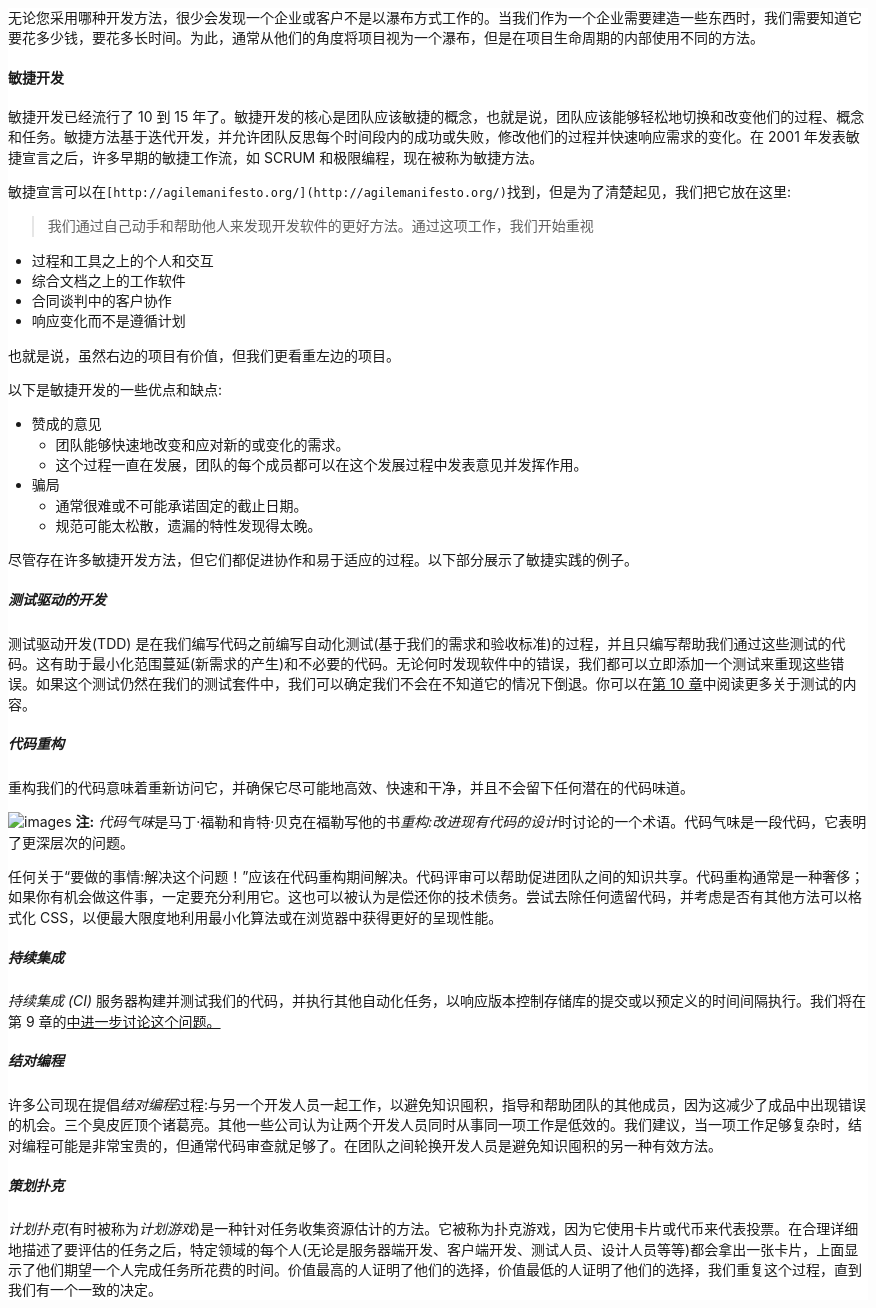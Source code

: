无论您采用哪种开发方法，很少会发现一个企业或客户不是以瀑布方式工作的。当我们作为一个企业需要建造一些东西时，我们需要知道它要花多少钱，要花多长时间。为此，通常从他们的角度将项目视为一个瀑布，但是在项目生命周期的内部使用不同的方法。

#### 敏捷开发

敏捷开发已经流行了 10 到 15 年了。敏捷开发的核心是团队应该敏捷的概念，也就是说，团队应该能够轻松地切换和改变他们的过程、概念和任务。敏捷方法基于迭代开发，并允许团队反思每个时间段内的成功或失败，修改他们的过程并快速响应需求的变化。在 2001 年发表敏捷宣言之后，许多早期的敏捷工作流，如 SCRUM 和极限编程，现在被称为敏捷方法。

敏捷宣言可以在`[http://agilemanifesto.org/](http://agilemanifesto.org/)`找到，但是为了清楚起见，我们把它放在这里:

> 我们通过自己动手和帮助他人来发现开发软件的更好方法。通过这项工作，我们开始重视

*   过程和工具之上的个人和交互
*   综合文档之上的工作软件
*   合同谈判中的客户协作
*   响应变化而不是遵循计划

也就是说，虽然右边的项目有价值，但我们更看重左边的项目。

以下是敏捷开发的一些优点和缺点:

*   赞成的意见
    *   团队能够快速地改变和应对新的或变化的需求。
    *   这个过程一直在发展，团队的每个成员都可以在这个发展过程中发表意见并发挥作用。
*   骗局
    *   通常很难或不可能承诺固定的截止日期。
    *   规范可能太松散，遗漏的特性发现得太晚。

尽管存在许多敏捷开发方法，但它们都促进协作和易于适应的过程。以下部分展示了敏捷实践的例子。

##### 测试驱动的开发

测试驱动开发(TDD) 是在我们编写代码之前编写自动化测试(基于我们的需求和验收标准)的过程，并且只编写帮助我们通过这些测试的代码。这有助于最小化范围蔓延(新需求的产生)和不必要的代码。无论何时发现软件中的错误，我们都可以立即添加一个测试来重现这些错误。如果这个测试仍然在我们的测试套件中，我们可以确定我们不会在不知道它的情况下倒退。你可以在[第 10 章](10.html#ch10)中阅读更多关于测试的内容。

##### 代码重构

重构我们的代码意味着重新访问它，并确保它尽可能地高效、快速和干净，并且不会留下任何潜在的代码味道。

![images](images/square.jpg) **注:** *代码气味*是马丁·福勒和肯特·贝克在福勒写他的书*重构:改进现有代码的设计*时讨论的一个术语。代码气味是一段代码，它表明了更深层次的问题。

任何关于“要做的事情:解决这个问题！”应该在代码重构期间解决。代码评审可以帮助促进团队之间的知识共享。代码重构通常是一种奢侈；如果你有机会做这件事，一定要充分利用它。这也可以被认为是偿还你的技术债务。尝试去除任何遗留代码，并考虑是否有其他方法可以格式化 CSS，以便最大限度地利用最小化算法或在浏览器中获得更好的呈现性能。

##### 持续集成

*持续集成* *(CI)* 服务器构建并测试我们的代码，并执行其他自动化任务，以响应版本控制存储库的提交或以预定义的时间间隔执行。我们将在第 9 章的[中进一步讨论这个问题。](09.html#ch9)

##### 结对编程

许多公司现在提倡*结对编程*过程:与另一个开发人员一起工作，以避免知识囤积，指导和帮助团队的其他成员，因为这减少了成品中出现错误的机会。三个臭皮匠顶个诸葛亮。其他一些公司认为让两个开发人员同时从事同一项工作是低效的。我们建议，当一项工作足够复杂时，结对编程可能是非常宝贵的，但通常代码审查就足够了。在团队之间轮换开发人员是避免知识囤积的另一种有效方法。

##### 策划扑克

*计划扑克*(有时被称为*计划游戏*)是一种针对任务收集资源估计的方法。它被称为扑克游戏，因为它使用卡片或代币来代表投票。在合理详细地描述了要评估的任务之后，特定领域的每个人(无论是服务器端开发、客户端开发、测试人员、设计人员等等)都会拿出一张卡片，上面显示了他们期望一个人完成任务所花费的时间。价值最高的人证明了他们的选择，价值最低的人证明了他们的选择，我们重复这个过程，直到我们有一个一致的决定。
